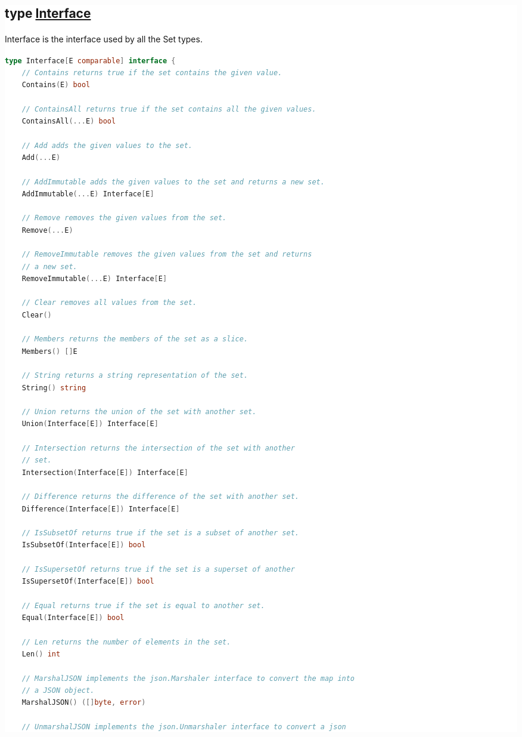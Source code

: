 
<a name="Interface"></a>
## type [Interface](<https://github.com/neticdk/go-stdlib/blob/main/set/interface.go#L4-L62>)

Interface is the interface used by all the Set types.

```go
type Interface[E comparable] interface {
    // Contains returns true if the set contains the given value.
    Contains(E) bool

    // ContainsAll returns true if the set contains all the given values.
    ContainsAll(...E) bool

    // Add adds the given values to the set.
    Add(...E)

    // AddImmutable adds the given values to the set and returns a new set.
    AddImmutable(...E) Interface[E]

    // Remove removes the given values from the set.
    Remove(...E)

    // RemoveImmutable removes the given values from the set and returns
    // a new set.
    RemoveImmutable(...E) Interface[E]

    // Clear removes all values from the set.
    Clear()

    // Members returns the members of the set as a slice.
    Members() []E

    // String returns a string representation of the set.
    String() string

    // Union returns the union of the set with another set.
    Union(Interface[E]) Interface[E]

    // Intersection returns the intersection of the set with another
    // set.
    Intersection(Interface[E]) Interface[E]

    // Difference returns the difference of the set with another set.
    Difference(Interface[E]) Interface[E]

    // IsSubsetOf returns true if the set is a subset of another set.
    IsSubsetOf(Interface[E]) bool

    // IsSupersetOf returns true if the set is a superset of another
    IsSupersetOf(Interface[E]) bool

    // Equal returns true if the set is equal to another set.
    Equal(Interface[E]) bool

    // Len returns the number of elements in the set.
    Len() int

    // MarshalJSON implements the json.Marshaler interface to convert the map into
    // a JSON object.
    MarshalJSON() ([]byte, error)

    // UnmarshalJSON implements the json.Unmarshaler interface to convert a json
```